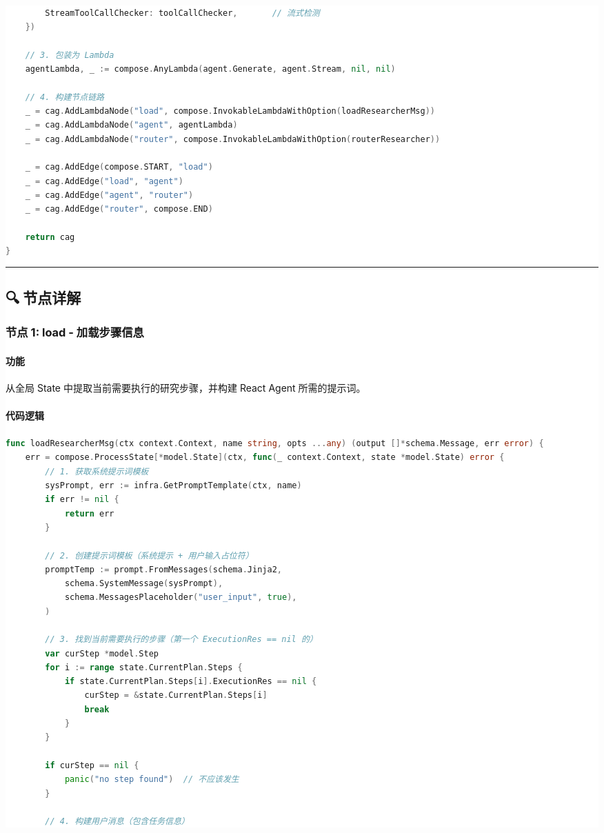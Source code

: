 ```go
        StreamToolCallChecker: toolCallChecker,       // 流式检测
    })
    
    // 3. 包装为 Lambda
    agentLambda, _ := compose.AnyLambda(agent.Generate, agent.Stream, nil, nil)
    
    // 4. 构建节点链路
    _ = cag.AddLambdaNode("load", compose.InvokableLambdaWithOption(loadResearcherMsg))
    _ = cag.AddLambdaNode("agent", agentLambda)
    _ = cag.AddLambdaNode("router", compose.InvokableLambdaWithOption(routerResearcher))
    
    _ = cag.AddEdge(compose.START, "load")
    _ = cag.AddEdge("load", "agent")
    _ = cag.AddEdge("agent", "router")
    _ = cag.AddEdge("router", compose.END)
    
    return cag
}
```

---

## 🔍 节点详解

### 节点 1: load - 加载步骤信息

#### 功能

从全局 State 中提取当前需要执行的研究步骤，并构建 React Agent 所需的提示词。

#### 代码逻辑

```go
func loadResearcherMsg(ctx context.Context, name string, opts ...any) (output []*schema.Message, err error) {
    err = compose.ProcessState[*model.State](ctx, func(_ context.Context, state *model.State) error {
        // 1. 获取系统提示词模板
        sysPrompt, err := infra.GetPromptTemplate(ctx, name)
        if err != nil {
            return err
        }
        
        // 2. 创建提示词模板（系统提示 + 用户输入占位符）
        promptTemp := prompt.FromMessages(schema.Jinja2,
            schema.SystemMessage(sysPrompt),
            schema.MessagesPlaceholder("user_input", true),
        )
        
        // 3. 找到当前需要执行的步骤（第一个 ExecutionRes == nil 的）
        var curStep *model.Step
        for i := range state.CurrentPlan.Steps {
            if state.CurrentPlan.Steps[i].ExecutionRes == nil {
                curStep = &state.CurrentPlan.Steps[i]
                break
            }
        }
        
        if curStep == nil {
            panic("no step found")  // 不应该发生
        }
        
        // 4. 构建用户消息（包含任务信息）
```